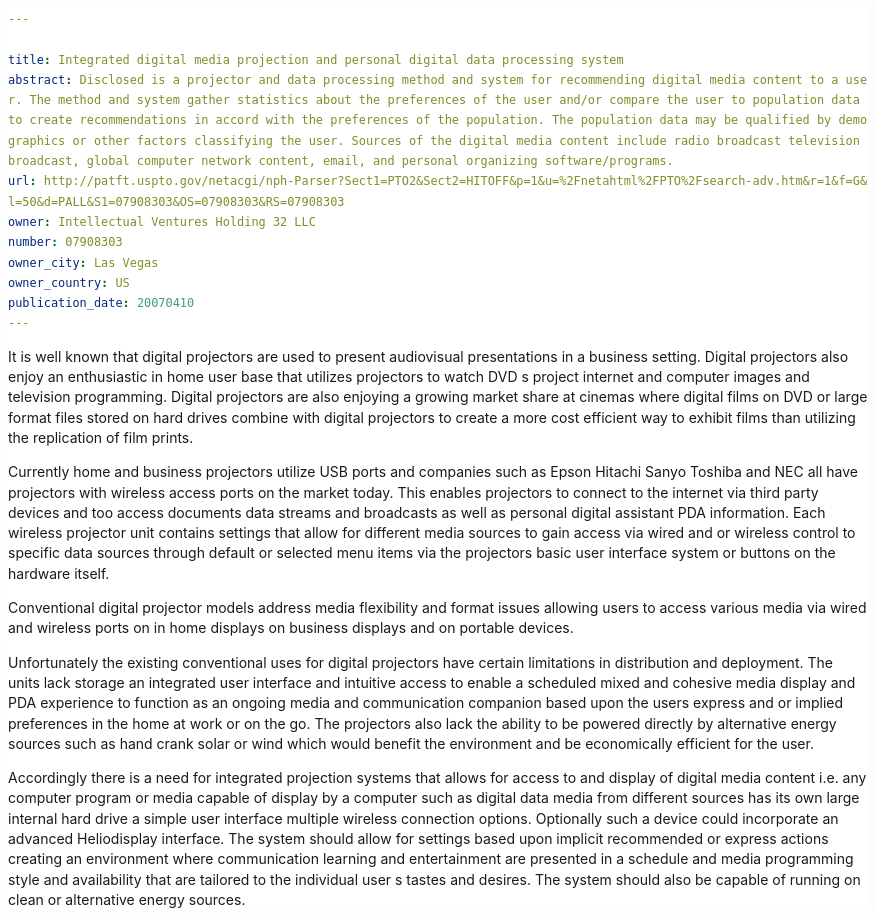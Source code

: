 ```yaml
---

title: Integrated digital media projection and personal digital data processing system
abstract: Disclosed is a projector and data processing method and system for recommending digital media content to a user. The method and system gather statistics about the preferences of the user and/or compare the user to population data to create recommendations in accord with the preferences of the population. The population data may be qualified by demographics or other factors classifying the user. Sources of the digital media content include radio broadcast television broadcast, global computer network content, email, and personal organizing software/programs.
url: http://patft.uspto.gov/netacgi/nph-Parser?Sect1=PTO2&Sect2=HITOFF&p=1&u=%2Fnetahtml%2FPTO%2Fsearch-adv.htm&r=1&f=G&l=50&d=PALL&S1=07908303&OS=07908303&RS=07908303
owner: Intellectual Ventures Holding 32 LLC
number: 07908303
owner_city: Las Vegas
owner_country: US
publication_date: 20070410
---
```

It is well known that digital projectors are used to present audiovisual presentations in a business setting. Digital projectors also enjoy an enthusiastic in home user base that utilizes projectors to watch DVD s project internet and computer images and television programming. Digital projectors are also enjoying a growing market share at cinemas where digital films on DVD or large format files stored on hard drives combine with digital projectors to create a more cost efficient way to exhibit films than utilizing the replication of film prints.

Currently home and business projectors utilize USB ports and companies such as Epson Hitachi Sanyo Toshiba and NEC all have projectors with wireless access ports on the market today. This enables projectors to connect to the internet via third party devices and too access documents data streams and broadcasts as well as personal digital assistant PDA information. Each wireless projector unit contains settings that allow for different media sources to gain access via wired and or wireless control to specific data sources through default or selected menu items via the projectors basic user interface system or buttons on the hardware itself.

Conventional digital projector models address media flexibility and format issues allowing users to access various media via wired and wireless ports on in home displays on business displays and on portable devices.

Unfortunately the existing conventional uses for digital projectors have certain limitations in distribution and deployment. The units lack storage an integrated user interface and intuitive access to enable a scheduled mixed and cohesive media display and PDA experience to function as an ongoing media and communication companion based upon the users express and or implied preferences in the home at work or on the go. The projectors also lack the ability to be powered directly by alternative energy sources such as hand crank solar or wind which would benefit the environment and be economically efficient for the user.

Accordingly there is a need for integrated projection systems that allows for access to and display of digital media content i.e. any computer program or media capable of display by a computer such as digital data media from different sources has its own large internal hard drive a simple user interface multiple wireless connection options. Optionally such a device could incorporate an advanced Heliodisplay interface. The system should allow for settings based upon implicit recommended or express actions creating an environment where communication learning and entertainment are presented in a schedule and media programming style and availability that are tailored to the individual user s tastes and desires. The system should also be capable of running on clean or alternative energy sources.
